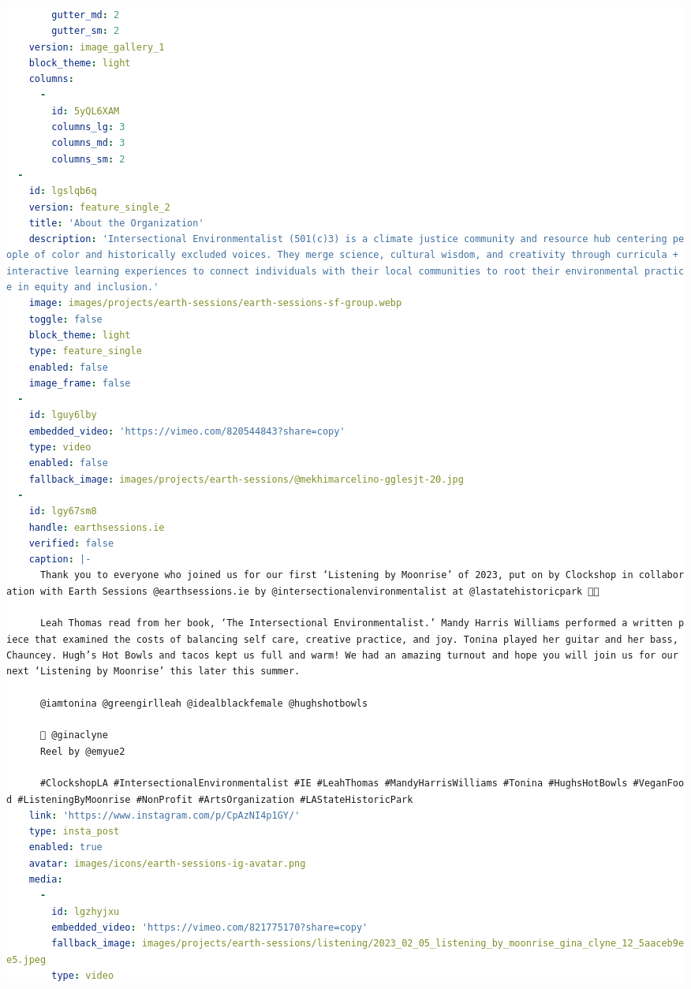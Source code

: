 ```yaml
        gutter_md: 2
        gutter_sm: 2
    version: image_gallery_1
    block_theme: light
    columns:
      -
        id: 5yQL6XAM
        columns_lg: 3
        columns_md: 3
        columns_sm: 2
  -
    id: lgslqb6q
    version: feature_single_2
    title: 'About the Organization'
    description: 'Intersectional Environmentalist (501(c)3) is a climate justice community and resource hub centering people of color and historically excluded voices. They merge science, cultural wisdom, and creativity through curricula + interactive learning experiences to connect individuals with their local communities to root their environmental practice in equity and inclusion.'
    image: images/projects/earth-sessions/earth-sessions-sf-group.webp
    toggle: false
    block_theme: light
    type: feature_single
    enabled: false
    image_frame: false
  -
    id: lguy6lby
    embedded_video: 'https://vimeo.com/820544843?share=copy'
    type: video
    enabled: false
    fallback_image: images/projects/earth-sessions/@mekhimarcelino-gglesjt-20.jpg
  -
    id: lgy67sm8
    handle: earthsessions.ie
    verified: false
    caption: |-
      Thank you to everyone who joined us for our first ‘Listening by Moonrise’ of 2023, put on by Clockshop in collaboration with Earth Sessions @earthsessions.ie by @intersectionalenvironmentalist at @lastatehistoricpark 🌙🎶

      Leah Thomas read from her book, ‘The Intersectional Environmentalist.’ Mandy Harris Williams performed a written piece that examined the costs of balancing self care, creative practice, and joy. Tonina played her guitar and her bass, Chauncey. Hugh’s Hot Bowls and tacos kept us full and warm! We had an amazing turnout and hope you will join us for our next ‘Listening by Moonrise’ this later this summer.

      @iamtonina @greengirlleah @idealblackfemale @hughshotbowls

      📸 @ginaclyne
      Reel by @emyue2

      #ClockshopLA #IntersectionalEnvironmentalist #IE #LeahThomas #MandyHarrisWilliams #Tonina #HughsHotBowls #VeganFood #ListeningByMoonrise #NonProfit #ArtsOrganization #LAStateHistoricPark
    link: 'https://www.instagram.com/p/CpAzNI4p1GY/'
    type: insta_post
    enabled: true
    avatar: images/icons/earth-sessions-ig-avatar.png
    media:
      -
        id: lgzhyjxu
        embedded_video: 'https://vimeo.com/821775170?share=copy'
        fallback_image: images/projects/earth-sessions/listening/2023_02_05_listening_by_moonrise_gina_clyne_12_5aaceb9ee5.jpeg
        type: video
```